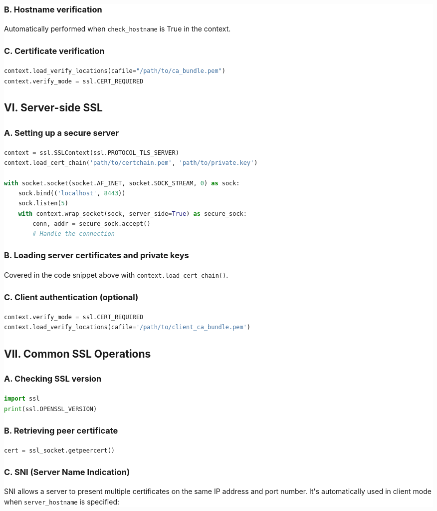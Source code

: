 ### B. Hostname verification
Automatically performed when `check_hostname` is True in the context.

### C. Certificate verification
```python
context.load_verify_locations(cafile="/path/to/ca_bundle.pem")
context.verify_mode = ssl.CERT_REQUIRED
```

## VI. Server-side SSL

### A. Setting up a secure server
```python
context = ssl.SSLContext(ssl.PROTOCOL_TLS_SERVER)
context.load_cert_chain('path/to/certchain.pem', 'path/to/private.key')

with socket.socket(socket.AF_INET, socket.SOCK_STREAM, 0) as sock:
    sock.bind(('localhost', 8443))
    sock.listen(5)
    with context.wrap_socket(sock, server_side=True) as secure_sock:
        conn, addr = secure_sock.accept()
        # Handle the connection
```

### B. Loading server certificates and private keys
Covered in the code snippet above with `context.load_cert_chain()`.

### C. Client authentication (optional)
```python
context.verify_mode = ssl.CERT_REQUIRED
context.load_verify_locations(cafile='/path/to/client_ca_bundle.pem')
```

## VII. Common SSL Operations

### A. Checking SSL version
```python
import ssl
print(ssl.OPENSSL_VERSION)
```

### B. Retrieving peer certificate
```python
cert = ssl_socket.getpeercert()
```

### C. SNI (Server Name Indication)
SNI allows a server to present multiple certificates on the same IP address and port number. It's automatically used in client mode when `server_hostname` is specified:
